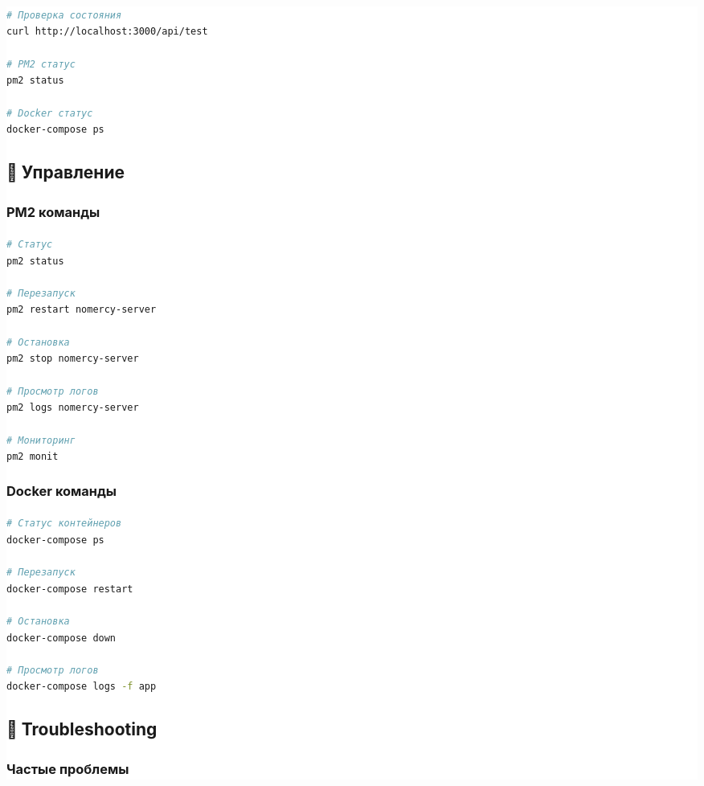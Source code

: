 ```bash
# Проверка состояния
curl http://localhost:3000/api/test

# PM2 статус
pm2 status

# Docker статус
docker-compose ps
```

## 🔧 Управление

### PM2 команды

```bash
# Статус
pm2 status

# Перезапуск
pm2 restart nomercy-server

# Остановка
pm2 stop nomercy-server

# Просмотр логов
pm2 logs nomercy-server

# Мониторинг
pm2 monit
```

### Docker команды

```bash
# Статус контейнеров
docker-compose ps

# Перезапуск
docker-compose restart

# Остановка
docker-compose down

# Просмотр логов
docker-compose logs -f app
```

## 🚨 Troubleshooting

### Частые проблемы
